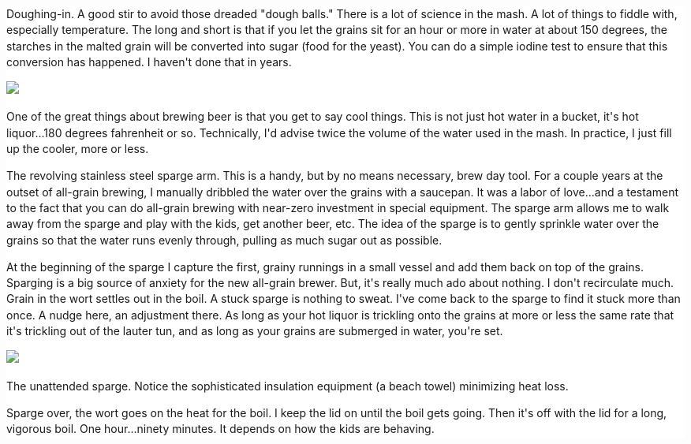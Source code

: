 <iframe class="w-full mx-auto" src="https://player.vimeo.com/video/19595636"  webkitallowfullscreen mozallowfullscreen allowfullscreen></iframe>

Doughing-in. A good stir to avoid those dreaded "dough balls." There is a lot of
science in the mash. A lot of things to fiddle with, especially temperature. The
long and short is that if you let the grains sit for an hour or more in water at
about 150 degrees, the starches in the malted grain will be converted into sugar
(food for the yeast). You can do a simple iodine test to ensure that this
conversion has happened. I haven't done that in years.

<a href="https://picasaweb.google.com/lh/photo/9rq-WiNfeqLI4QcGcKF1Ww?feat=embedwebsite"><img src="https://lh6.ggpht.com/_i9Wevzb14Pc/TUtiFE1i6MI/AAAAAAAADqQ/FH9AtmH8U08/s640/IMG_20110130_102822.jpg" height="443"  /></a>

One of the great things about brewing beer is that you get to say cool things.
This is not just hot water in a bucket, it's hot liquor...180 degrees fahrenheit
or so. Technically, I'd advise twice the volume of the water used in the mash.
In practice, I just fill up the cooler, more or less.

<iframe class="w-full mx-auto" src="https://player.vimeo.com/video/19597658"  webkitallowfullscreen mozallowfullscreen allowfullscreen></iframe>

The revolving stainless steel sparge arm. This is a handy, but by no means
necessary, brew day tool. For a couple years at the outset of all-grain brewing,
I manually dribbled the water over the grains with a saucepan. It was a labor of
love...and a testament to the fact that you can do all-grain brewing with
near-zero investment in special equipment. The sparge arm allows me to walk away
from the sparge and play with the kids, get another beer, etc. The idea of the
sparge is to gently sprinkle water over the grains so that the water runs evenly
through, pulling as much sugar out as possible.

<iframe class="w-full mx-auto" src="https://player.vimeo.com/video/19596620"  webkitallowfullscreen mozallowfullscreen allowfullscreen></iframe>

At the beginning of the sparge I capture the first, grainy runnings in a small
vessel and add them back on top of the grains. Sparging is a big source of
anxiety for the new all-grain brewer. But, it's really much ado about nothing. I
don't recirculate much. Grain in the wort settles out in the boil. A stuck
sparge is nothing to sweat. I've come back to the sparge to find it stuck more
than once. A nudge here, an adjustment there. As long as your hot liquor is
trickling onto the grains at more or less the same rate that it's trickling out
of the lauter tun, and as long as your grains are submerged in water, you're
set.

<a href="https://picasaweb.google.com/lh/photo/DPGgWqO9gWt-vwR0PtCWcQ?feat=embedwebsite"><img src="https://lh6.ggpht.com/_i9Wevzb14Pc/TUtlfOKmmxI/AAAAAAAADqg/FwP8vso5LFk/s640/IMG_20110130_112635.jpg" height="640"  /></a>

The unattended sparge. Notice the sophisticated insulation equipment (a beach
towel) minimizing heat loss.

<iframe class="w-full mx-auto" src="https://player.vimeo.com/video/19597587"  webkitallowfullscreen mozallowfullscreen allowfullscreen></iframe>

Sparge over, the wort goes on the heat for the boil. I keep the lid on until the
boil gets going. Then it's off with the lid for a long, vigorous boil. One
hour...ninety minutes. It depends on how the kids are behaving.

<iframe src="https://player.vimeo.com/video/19595536"  webkitallowfullscreen mozallowfullscreen allowfullscreen></iframe>
